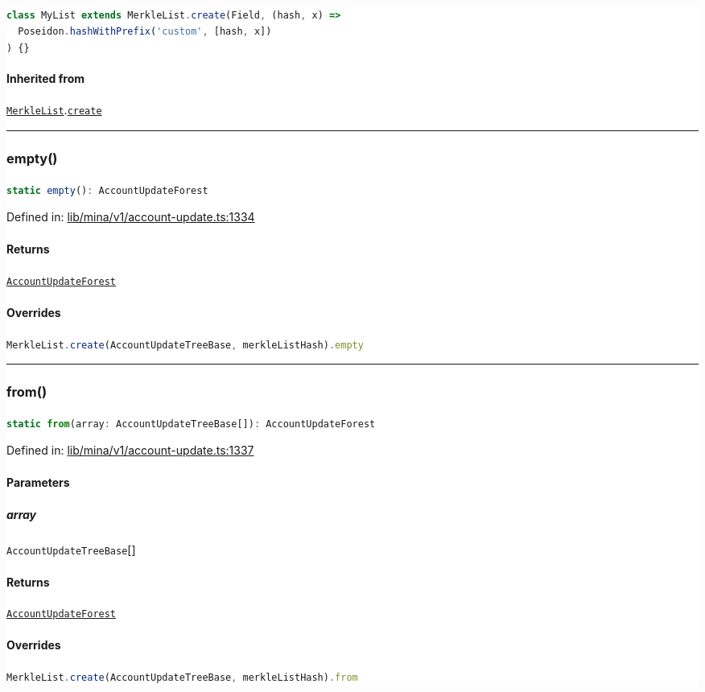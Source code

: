```ts
class MyList extends MerkleList.create(Field, (hash, x) =>
  Poseidon.hashWithPrefix('custom', [hash, x])
) {}
```

#### Inherited from

[`MerkleList`](MerkleList.md).[`create`](MerkleList.md#create)

***

### empty()

```ts
static empty(): AccountUpdateForest
```

Defined in: [lib/mina/v1/account-update.ts:1334](https://github.com/o1-labs/o1js/blob/89b7d1522af805d6d4c45a96d7a9cbc29a457aec/src/lib/mina/v1/account-update.ts#L1334)

#### Returns

[`AccountUpdateForest`](AccountUpdateForest.md)

#### Overrides

```ts
MerkleList.create(AccountUpdateTreeBase, merkleListHash).empty
```

***

### from()

```ts
static from(array: AccountUpdateTreeBase[]): AccountUpdateForest
```

Defined in: [lib/mina/v1/account-update.ts:1337](https://github.com/o1-labs/o1js/blob/89b7d1522af805d6d4c45a96d7a9cbc29a457aec/src/lib/mina/v1/account-update.ts#L1337)

#### Parameters

##### array

`AccountUpdateTreeBase`[]

#### Returns

[`AccountUpdateForest`](AccountUpdateForest.md)

#### Overrides

```ts
MerkleList.create(AccountUpdateTreeBase, merkleListHash).from
```
